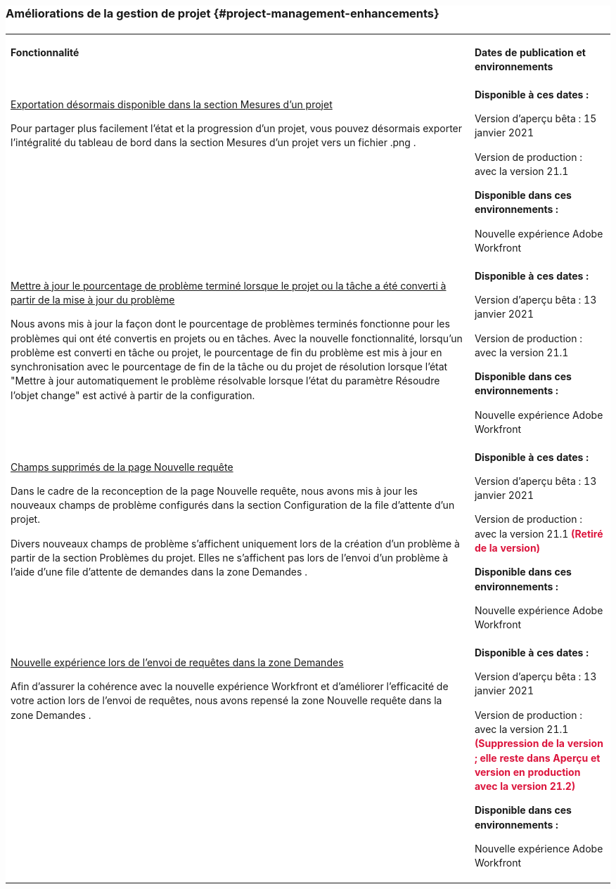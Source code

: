 </table>

### Améliorations de la gestion de projet {#project-management-enhancements}

<table style="table-layout:auto"> 
 <col> 
 <col> 
 <tbody> 
  <tr> 
   <td> <p><strong>Fonctionnalité</strong> </p> </td> 
   <td> <p><strong>Dates de publication et environnements</strong> </p> </td> 
  </tr> 
  <tr data-mc-conditions=""> 
   <td> <p><a href="../../../product-announcements/product-releases/21.1-release-activity/21-1-project-mgt-enhancements.md#export" class="MCXref xref" xrefformat="{para}">Exportation désormais disponible dans la section Mesures d’un projet</a> </p> <p>Pour partager plus facilement l’état et la progression d’un projet, vous pouvez désormais exporter l’intégralité du tableau de bord dans la section Mesures d’un projet vers un fichier .png .</p> </td> 
   <td><strong>Disponible à ces dates :</strong> <p>Version d’aperçu bêta : 15 janvier 2021</p> <p>Version de production : avec la version 21.1</p> <p><strong>Disponible dans ces environnements :</strong> </p> <p>Nouvelle expérience Adobe Workfront </p> </td> 
  </tr> 
  <tr data-mc-conditions=""> 
   <td> <p><a href="../../../product-announcements/product-releases/21.1-release-activity/21-1-project-mgt-enhancements.md#update" class="MCXref xref" xrefformat="{para}">Mettre à jour le pourcentage de problème terminé lorsque le projet ou la tâche a été converti à partir de la mise à jour du problème</a> </p> <p>Nous avons mis à jour la façon dont le pourcentage de problèmes terminés fonctionne pour les problèmes qui ont été convertis en projets ou en tâches. Avec la nouvelle fonctionnalité, lorsqu’un problème est converti en tâche ou projet, le pourcentage de fin du problème est mis à jour en synchronisation avec le pourcentage de fin de la tâche ou du projet de résolution lorsque l’état "Mettre à jour automatiquement le problème résolvable lorsque l’état du paramètre Résoudre l’objet change" est activé à partir de la configuration.</p> </td> 
   <td><strong>Disponible à ces dates :</strong> <p>Version d’aperçu bêta : 13 janvier 2021</p> <p>Version de production : avec la version 21.1</p> <p><strong>Disponible dans ces environnements :</strong> </p> <p>Nouvelle expérience Adobe Workfront </p> </td> 
  </tr> 
  <tr data-mc-conditions=""> 
   <td> <p><a href="../../../product-announcements/product-releases/21.1-release-activity/21-1-project-mgt-enhancements.md#fields" class="MCXref xref" xrefformat="{para}">Champs supprimés de la page Nouvelle requête</a> </p> <p>Dans le cadre de la reconception de la page Nouvelle requête, nous avons mis à jour les nouveaux champs de problème configurés dans la section Configuration de la file d’attente d’un projet.</p> <p>Divers nouveaux champs de problème s’affichent uniquement lors de la création d’un problème à partir de la section Problèmes du projet. Elles ne s’affichent pas lors de l’envoi d’un problème à l’aide d’une file d’attente de demandes dans la zone Demandes .</p> </td> 
   <td><strong>Disponible à ces dates :</strong> <p>Version d’aperçu bêta : 13 janvier 2021</p> <p>Version de production : avec la version 21.1 <span style="color: #dc143c; font-weight: bold;">(Retiré de la version)</span></p> <p><strong>Disponible dans ces environnements :</strong> </p> <p>Nouvelle expérience Adobe Workfront </p> </td> 
  </tr> 
  <tr data-mc-conditions=""> 
   <td> <p><a href="../../../product-announcements/product-releases/21.1-release-activity/21-1-project-mgt-enhancements.md#new" class="MCXref xref" xrefformat="{para}">Nouvelle expérience lors de l’envoi de requêtes dans la zone Demandes</a> </p> <p>Afin d’assurer la cohérence avec la nouvelle expérience Workfront et d’améliorer l’efficacité de votre action lors de l’envoi de requêtes, nous avons repensé la zone Nouvelle requête dans la zone Demandes .</p> </td> 
   <td><strong>Disponible à ces dates :</strong> <p>Version d’aperçu bêta : 13 janvier 2021</p> <p>Version de production : avec la version 21.1 <span style="color: #dc143c; font-weight: bold;">(Suppression de la version ; elle reste dans Aperçu et version en production avec la version 21.2)</span></p> <p><strong>Disponible dans ces environnements :</strong> </p> <p>Nouvelle expérience Adobe Workfront </p> </td> 
  </tr> 
  <tr data-mc-conditions=""> 